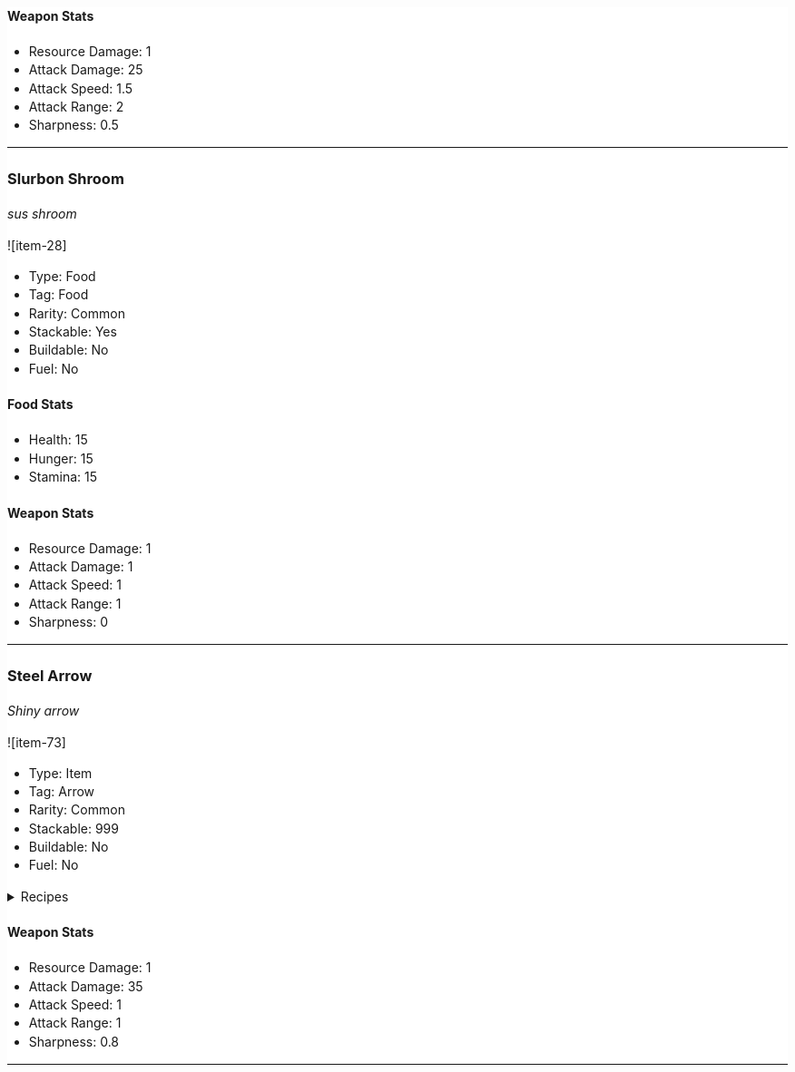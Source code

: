 #### Weapon Stats
- Resource Damage: 1
- Attack Damage: 25
- Attack Speed: 1.5
- Attack Range: 2
- Sharpness: 0.5

---

### Slurbon Shroom
*sus shroom*

![item-28]
- Type: Food
- Tag: Food
- Rarity: Common
- Stackable: Yes
- Buildable: No
- Fuel: No
#### Food Stats
- Health: 15
- Hunger: 15
- Stamina: 15
#### Weapon Stats
- Resource Damage: 1
- Attack Damage: 1
- Attack Speed: 1
- Attack Range: 1
- Sharpness: 0

---

### Steel Arrow
*Shiny arrow*

![item-73]
- Type: Item
- Tag: Arrow
- Rarity: Common
- Stackable: 999
- Buildable: No
- Fuel: No
<details><summary> Recipes </summary></details>

#### Weapon Stats
- Resource Damage: 1
- Attack Damage: 35
- Attack Speed: 1
- Attack Range: 1
- Sharpness: 0.8

---